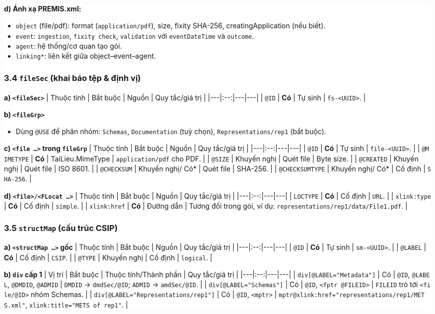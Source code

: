 **d) Ánh xạ PREMIS.xml:**  
- `object` (file/pdf): format (`application/pdf`), size, fixity SHA-256, creatingApplication (nếu biết).  
- `event`: `ingestion`, `fixity check`, `validation` với `eventDateTime` và `outcome`.  
- `agent`: hệ thống/cơ quan tạo gói.  
- `linking*`: liên kết giữa object–event–agent.

### 3.4 `fileSec` (khai báo tệp & định vị)
**a) `<fileSec>`**
| Thuộc tính | Bắt buộc | Nguồn | Quy tắc/giá trị |
|---|:--:|---|---|
| `@ID` | **Có** | Tự sinh | `fs-<UUID>`. |

**b) `<fileGrp>`**  
- Dùng `@USE` để phân nhóm: `Schemas`, `Documentation` (tuỳ chọn), `Representations/rep1` (bắt buộc).

**c) `<file …>` trong `fileGrp`**
| Thuộc tính | Bắt buộc | Nguồn | Quy tắc/giá trị |
|---|:--:|---|---|
| `@ID` | **Có** | Tự sinh | `file-<UUID>`. |
| `@MIMETYPE` | **Có** | TaiLieu.MimeType | `application/pdf` cho PDF. |
| `@SIZE` | Khuyến nghị | Quét file | Byte size. |
| `@CREATED` | Khuyến nghị | Quét file | ISO 8601. |
| `@CHECKSUM` | Khuyến nghị/ Có* | Quét file | SHA-256. |
| `@CHECKSUMTYPE` | Khuyến nghị/ Có* | Cố định | `SHA-256`. |

**d) `<file>/<FLocat …>`**
| Thuộc tính | Bắt buộc | Nguồn | Quy tắc/giá trị |
|---|:--:|---|---|
| `LOCTYPE` | **Có** | Cố định | `URL`. |
| `xlink:type` | **Có** | Cố định | `simple`. |
| `xlink:href` | **Có** | Đường dẫn | Tương đối trong gói, ví dụ: `representations/rep1/data/File1.pdf`. |

### 3.5 `structMap` (cấu trúc CSIP)
**a) `<structMap …>` gốc**
| Thuộc tính | Bắt buộc | Nguồn | Quy tắc/giá trị |
|---|:--:|---|---|
| `@ID` | **Có** | Tự sinh | `sm-<UUID>`. |
| `@LABEL` | **Có** | Cố định | `CSIP`. |
| `@TYPE` | Khuyến nghị | Cố định | `logical`. |

**b) `div` cấp 1**
| Vị trí | Bắt buộc | Thuộc tính/Thành phần | Quy tắc/giá trị |
|---|:--:|---|---|
| `div[@LABEL="Metadata"]` | Có | `@ID`, `@LABEL`, `@DMDID`, `@ADMID` | `DMDID` → `dmdSec/@ID`; `ADMID` → `amdSec/@ID`. |
| `div[@LABEL="Schemas"]` | Có | `@ID`, `<fptr @FILEID>` | `FILEID` trỏ tới `<file/@ID>` nhóm Schemas. |
| `div[@LABEL="Representations/rep1"]` | Có | `@ID`, `<mptr>` | `mptr@xlink:href="representations/rep1/METS.xml"`, `xlink:title="METS of rep1"`. |

